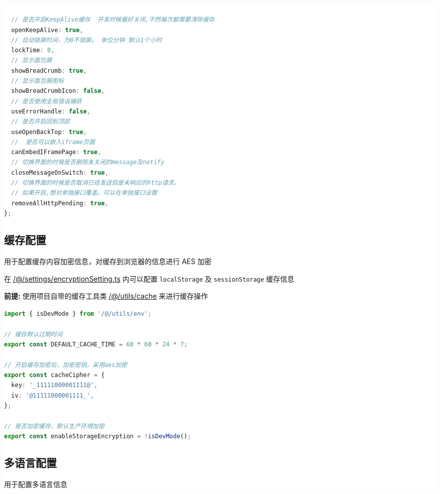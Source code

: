 ```js

  // 是否开启KeepAlive缓存  开发时候最好关闭,不然每次都需要清除缓存
  openKeepAlive: true,
  // 自动锁屏时间，为0不锁屏。 单位分钟 默认1个小时
  lockTime: 0,
  // 显示面包屑
  showBreadCrumb: true,
  // 显示面包屑图标
  showBreadCrumbIcon: false,
  // 是否使用全局错误捕获
  useErrorHandle: false,
  // 是否开启回到顶部
  useOpenBackTop: true,
  //  是否可以嵌入iframe页面
  canEmbedIFramePage: true,
  // 切换界面的时候是否删除未关闭的message及notify
  closeMessageOnSwitch: true,
  // 切换界面的时候是否取消已经发送但是未响应的http请求。
  // 如果开启,想对单独接口覆盖。可以在单独接口设置
  removeAllHttpPending: true,
};
```

## 缓存配置

用于配置缓存内容加密信息，对缓存到浏览器的信息进行 AES 加密

在 [/@/settings/encryptionSetting.ts](https://github.com/anncwb/vue-vben-admin/blob/main/src/settings/encryptionSetting.ts) 内可以配置 `localStorage` 及 `sessionStorage` 缓存信息

**前提:** 使用项目自带的缓存工具类 [/@/utils/cache](https://github.com/anncwb/vue-vben-admin/blob/main/src/utils/cache/index.ts) 来进行缓存操作

```ts
import { isDevMode } from '/@/utils/env';

// 缓存默认过期时间
export const DEFAULT_CACHE_TIME = 60 * 60 * 24 * 7;

// 开启缓存加密后，加密密钥。采用aes加密
export const cacheCipher = {
  key: '_11111000001111@',
  iv: '@11111000001111_',
};

// 是否加密缓存，默认生产环境加密
export const enableStorageEncryption = !isDevMode();
```

## 多语言配置

用于配置多语言信息
